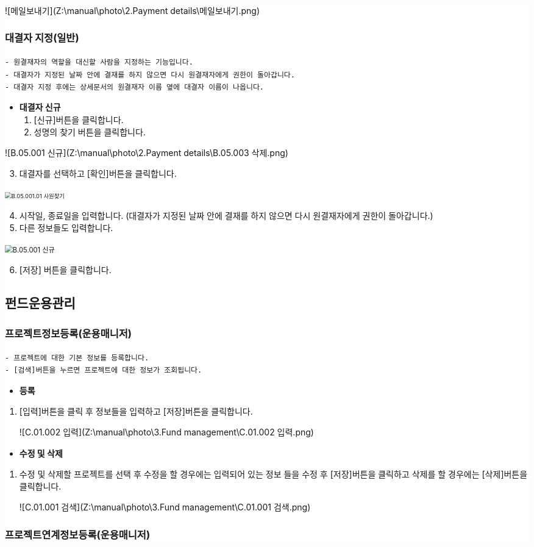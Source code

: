 ![메일보내기](Z:\manual\photo\2.Payment details\메일보내기.png)

### 대결자 지정(일반)

```
- 원결재자의 역할을 대신할 사람을 지정하는 기능입니다.
- 대결자가 지정된 날짜 안에 결재를 하지 않으면 다시 원결재자에게 권한이 돌아갑니다.
- 대결자 지정 후에는 상세문서의 원결재자 이름 옆에 대결자 이름이 나옵니다.
```

- **대결자 신규**
  1. [신규]버튼을 클릭합니다.
  1. 성명의 찾기 버튼을 클릭합니다.

![B.05.001 신규](Z:\manual\photo\2.Payment details\B.05.003 삭제.png)



3. 대결자를 선택하고 [확인]버튼을 클릭합니다.

<img src="Z:\manual\photo\2.Payment details\B.05.001.01 사원찾기.png" alt="B.05.001.01 사원찾기" style="zoom:67%;" />

4. 시작일, 종료일을 입력합니다. (대결자가 지정된 날짜 안에 결재를 하지 않으면 다시 원결재자에게 권한이 돌아갑니다.)
5. 다른 정보들도 입력합니다.

<img src="Z:\manual\photo\2.Payment details\B.05.001 신규.png" alt="B.05.001 신규" style="zoom:80%;" />

6. [저장] 버튼을 클릭합니다.

<div style="page-break-after: always; break-after: page;"></div>

## 펀드운용관리 

### 프로젝트정보등록(운용매니저)

```
- 프로젝트에 대한 기본 정보를 등록합니다.
- [검색]버튼을 누르면 프로젝트에 대한 정보가 조회됩니다.
```

- **등록** 

1. [입력]버튼을 클릭 후 정보들을 입력하고 [저장]버튼을 클릭합니다.

   ![C.01.002 입력](Z:\manual\photo\3.Fund management\C.01.002 입력.png)



- **수정 및 삭제** 

1. 수정 및 삭제할 프로젝트를 선택 후 수정을 할 경우에는  입력되어 있는 정보 들을 수정 후 [저장]버튼을 클릭하고 삭제를 할 경우에는  [삭제]버튼을 클릭합니다.

   ![C.01.001 검색](Z:\manual\photo\3.Fund management\C.01.001 검색.png)



### 프로젝트연계정보등록(운용매니저)
